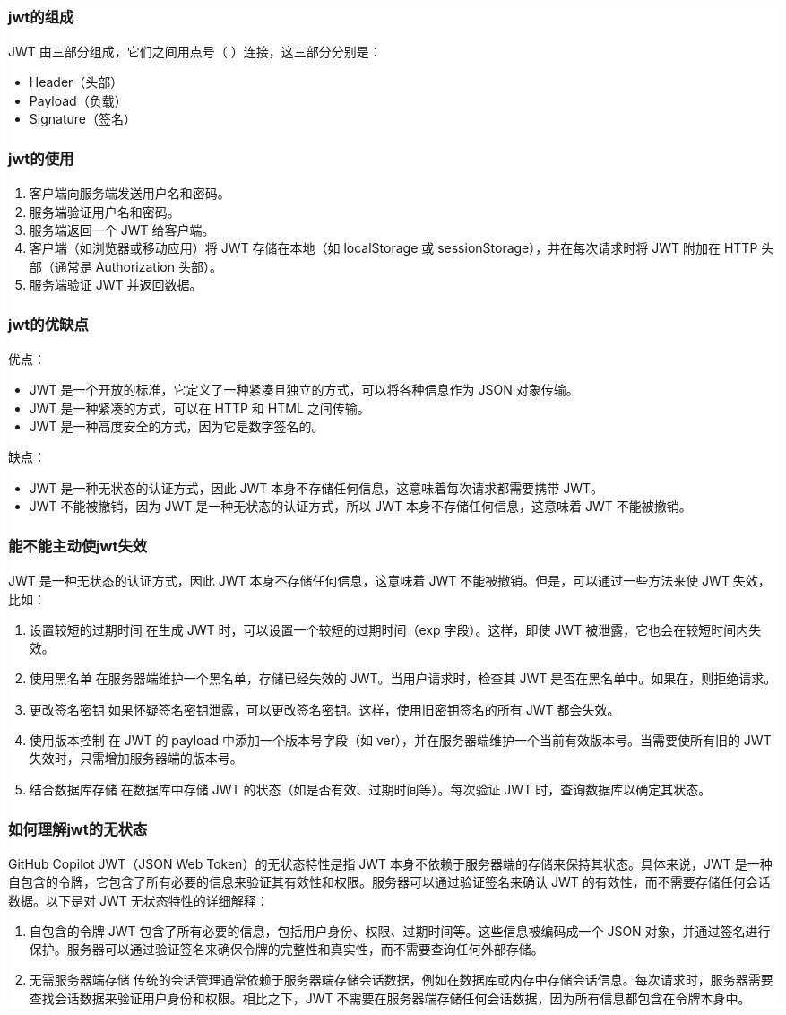 ### jwt的组成
JWT 由三部分组成，它们之间用点号（.）连接，这三部分分别是：
- Header（头部）
- Payload（负载）
- Signature（签名）

### jwt的使用
1. 客户端向服务端发送用户名和密码。
2. 服务端验证用户名和密码。
3. 服务端返回一个 JWT 给客户端。
4. 客户端（如浏览器或移动应用）将 JWT 存储在本地（如 localStorage 或 sessionStorage），并在每次请求时将 JWT 附加在 HTTP 头部（通常是 Authorization 头部）。
5. 服务端验证 JWT 并返回数据。

### jwt的优缺点
优点：
- JWT 是一个开放的标准，它定义了一种紧凑且独⽴的方式，可以将各种信息作为 JSON 对象传输。
- JWT 是一种紧凑的方式，可以在 HTTP 和 HTML 之间传输。
- JWT 是一种⾼度安全的方式，因为它是数字签名的。

缺点：
- JWT 是一种无状态的认证方式，因此 JWT 本身不存储任何信息，这意味着每次请求都需要携带 JWT。
- JWT 不能被撤销，因为 JWT 是一种无状态的认证方式，所以 JWT 本身不存储任何信息，这意味着 JWT 不能被撤销。

### 能不能主动使jwt失效
JWT 是一种无状态的认证方式，因此 JWT 本身不存储任何信息，这意味着 JWT 不能被撤销。但是，可以通过一些方法来使 JWT 失效，比如：
1. 设置较短的过期时间
在生成 JWT 时，可以设置一个较短的过期时间（exp 字段）。这样，即使 JWT 被泄露，它也会在较短时间内失效。

2. 使用黑名单
在服务器端维护一个黑名单，存储已经失效的 JWT。当用户请求时，检查其 JWT 是否在黑名单中。如果在，则拒绝请求。

3. 更改签名密钥
如果怀疑签名密钥泄露，可以更改签名密钥。这样，使用旧密钥签名的所有 JWT 都会失效。

4. 使用版本控制
在 JWT 的 payload 中添加一个版本号字段（如 ver），并在服务器端维护一个当前有效版本号。当需要使所有旧的 JWT 失效时，只需增加服务器端的版本号。

5. 结合数据库存储
在数据库中存储 JWT 的状态（如是否有效、过期时间等）。每次验证 JWT 时，查询数据库以确定其状态。

### 如何理解jwt的无状态
GitHub Copilot
JWT（JSON Web Token）的无状态特性是指 JWT 本身不依赖于服务器端的存储来保持其状态。具体来说，JWT 是一种自包含的令牌，它包含了所有必要的信息来验证其有效性和权限。服务器可以通过验证签名来确认 JWT 的有效性，而不需要存储任何会话数据。以下是对 JWT 无状态特性的详细解释：

1. 自包含的令牌
JWT 包含了所有必要的信息，包括用户身份、权限、过期时间等。这些信息被编码成一个 JSON 对象，并通过签名进行保护。服务器可以通过验证签名来确保令牌的完整性和真实性，而不需要查询任何外部存储。

2. 无需服务器端存储
传统的会话管理通常依赖于服务器端存储会话数据，例如在数据库或内存中存储会话信息。每次请求时，服务器需要查找会话数据来验证用户身份和权限。相比之下，JWT 不需要在服务器端存储任何会话数据，因为所有信息都包含在令牌本身中。
